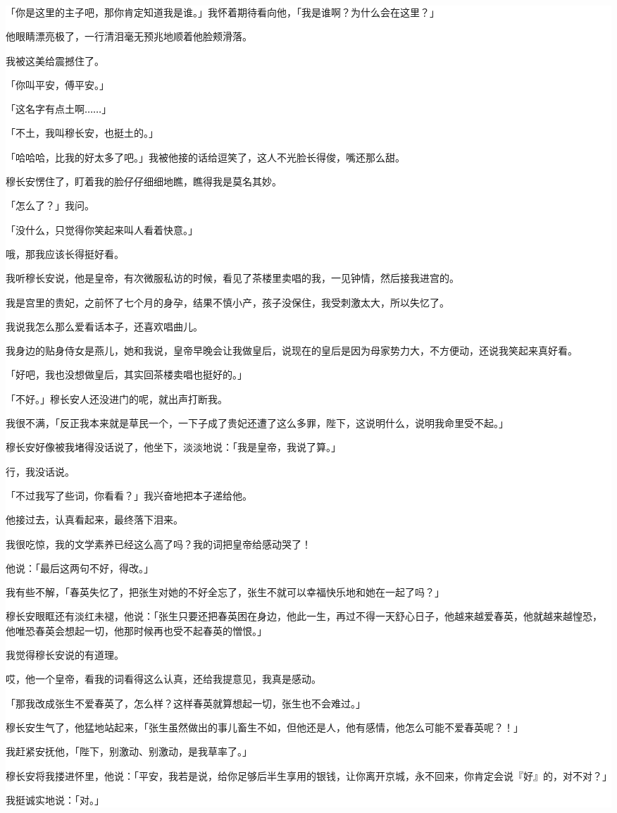 「你是这里的主子吧，那你肯定知道我是谁。」我怀着期待看向他，「我是谁啊？为什么会在这里？」

他眼睛漂亮极了，一行清泪毫无预兆地顺着他脸颊滑落。

我被这美给震撼住了。

「你叫平安，傅平安。」

「这名字有点土啊……」

「不土，我叫穆长安，也挺土的。」

「哈哈哈，比我的好太多了吧。」我被他接的话给逗笑了，这人不光脸长得俊，嘴还那么甜。

穆长安愣住了，盯着我的脸仔仔细细地瞧，瞧得我是莫名其妙。

「怎么了？」我问。

「没什么，只觉得你笑起来叫人看着快意。」

哦，那我应该长得挺好看。

我听穆长安说，他是皇帝，有次微服私访的时候，看见了茶楼里卖唱的我，一见钟情，然后接我进宫的。

我是宫里的贵妃，之前怀了七个月的身孕，结果不慎小产，孩子没保住，我受刺激太大，所以失忆了。

我说我怎么那么爱看话本子，还喜欢唱曲儿。

我身边的贴身侍女是燕儿，她和我说，皇帝早晚会让我做皇后，说现在的皇后是因为母家势力大，不方便动，还说我笑起来真好看。

「好吧，我也没想做皇后，其实回茶楼卖唱也挺好的。」

「不好。」穆长安人还没进门的呢，就出声打断我。

我很不满，「反正我本来就是草民一个，一下子成了贵妃还遭了这么多罪，陛下，这说明什么，说明我命里受不起。」

穆长安好像被我堵得没话说了，他坐下，淡淡地说：「我是皇帝，我说了算。」

行，我没话说。

「不过我写了些词，你看看？」我兴奋地把本子递给他。

他接过去，认真看起来，最终落下泪来。

我很吃惊，我的文学素养已经这么高了吗？我的词把皇帝给感动哭了！

他说：「最后这两句不好，得改。」

我有些不解，「春英失忆了，把张生对她的不好全忘了，张生不就可以幸福快乐地和她在一起了吗？」

穆长安眼眶还有淡红未褪，他说：「张生只要还把春英困在身边，他此一生，再过不得一天舒心日子，他越来越爱春英，他就越来越惶恐，他唯恐春英会想起一切，他那时候再也受不起春英的憎恨。」

我觉得穆长安说的有道理。

哎，他一个皇帝，看我的词看得这么认真，还给我提意见，我真是感动。

「那我改成张生不爱春英了，怎么样？这样春英就算想起一切，张生也不会难过。」

穆长安生气了，他猛地站起来，「张生虽然做出的事儿畜生不如，但他还是人，他有感情，他怎么可能不爱春英呢？！」

我赶紧安抚他，「陛下，别激动、别激动，是我草率了。」

穆长安将我搂进怀里，他说：「平安，我若是说，给你足够后半生享用的银钱，让你离开京城，永不回来，你肯定会说『好』的，对不对？」

我挺诚实地说：「对。」
